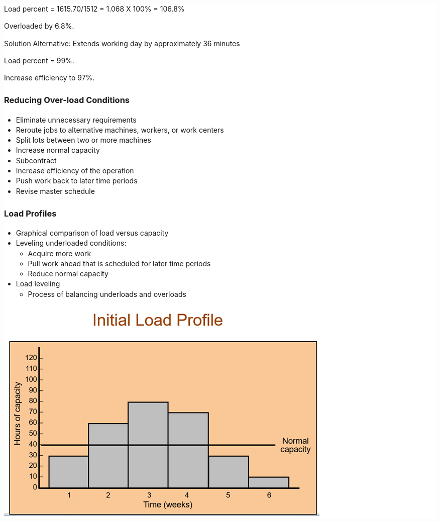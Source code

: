 <format style="bold" color="PeachPuff">Load percent</format> = 1615.70/1512 = 1.068 X 100% = 106.8%

Overloaded by 6.8%.

Solution Alternative: <format style="bold" color="green">Extends working day by approximately 36 minutes</format>

Load percent = <format style="bold" color="blue">99%.</format>

Increase efficiency to <format style="bold" color="brown">97%.</format>

### Reducing Over-load Conditions
-	Eliminate unnecessary requirements
-	Reroute jobs to alternative machines, workers, or work centers
-	Split lots between two or more machines
-	Increase normal capacity
-	Subcontract
-	Increase efficiency of the operation
-	Push work back to later time periods
-	Revise master schedule

### Load Profiles
-	Graphical comparison of load versus capacity
-	Leveling underloaded conditions:
	 - Acquire more work
	 - Pull work ahead that is scheduled for later time periods
	 - Reduce normal capacity
-	Load leveling
	 - Process of balancing underloads and overloads
 
![loadlevel.png](../images/loadlevel.png)
